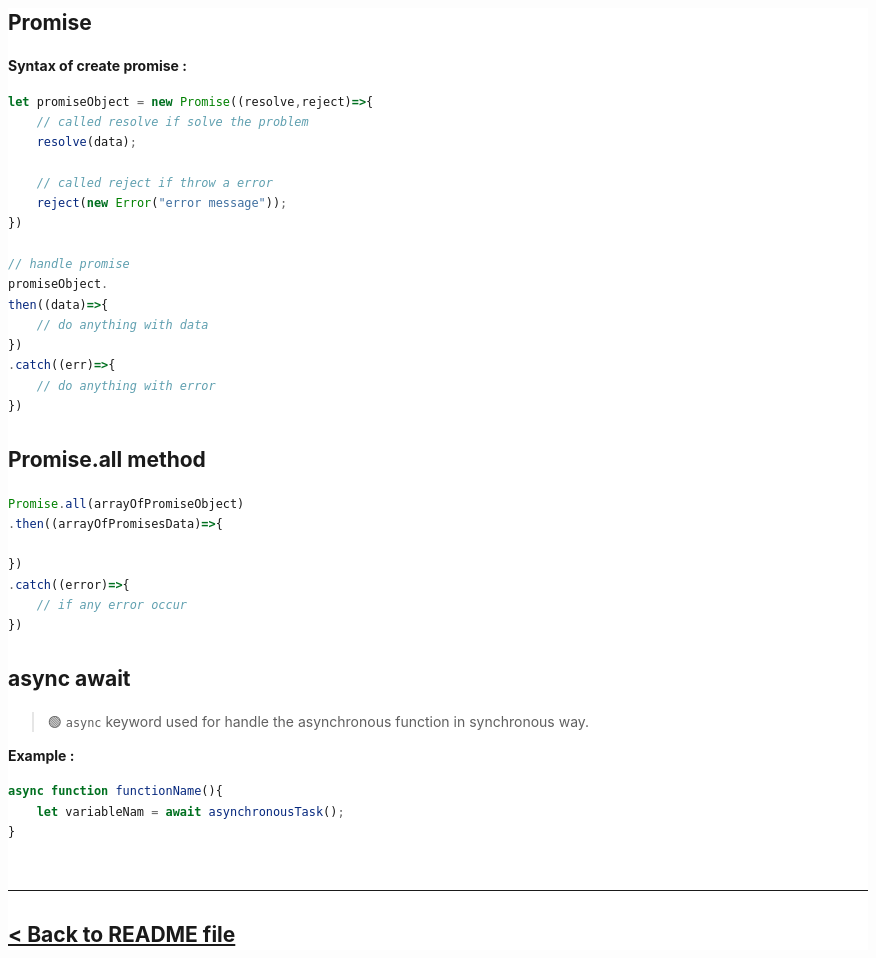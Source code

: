
## Promise

**Syntax of create promise :**
```js
let promiseObject = new Promise((resolve,reject)=>{
    // called resolve if solve the problem
    resolve(data);

    // called reject if throw a error
    reject(new Error("error message"));
})

// handle promise
promiseObject.
then((data)=>{
    // do anything with data
})
.catch((err)=>{
    // do anything with error
})
```

## Promise.all method

```js
Promise.all(arrayOfPromiseObject)
.then((arrayOfPromisesData)=>{

})
.catch((error)=>{
    // if any error occur
})
```

## async await

> 🟢 `async` keyword used for handle the asynchronous function in synchronous way.

**Example :**
```js
async function functionName(){
    let variableNam = await asynchronousTask();
}
```



<br />
<hr />

## [< Back to README file](./../README.md)